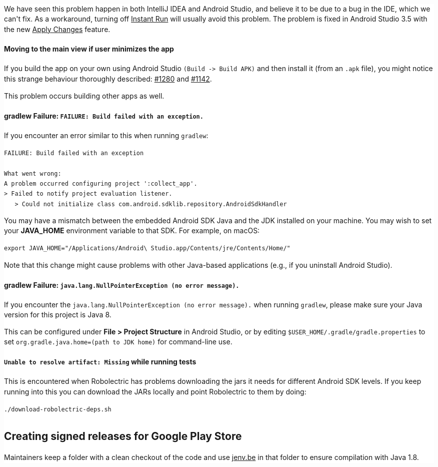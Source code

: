 We have seen this problem happen in both IntelliJ IDEA and Android Studio, and believe it to be due to a bug in the IDE, which we can't fix.  As a workaround, turning off [Instant Run](https://developer.android.com/studio/run/#set-up-ir) will usually avoid this problem. The problem is fixed in Android Studio 3.5 with the new [Apply Changes](https://medium.com/androiddevelopers/android-studio-project-marble-apply-changes-e3048662e8cd) feature.

#### Moving to the main view if user minimizes the app
If you build the app on your own using Android Studio `(Build -> Build APK)` and then install it (from an `.apk` file), you might notice this strange behaviour thoroughly described: [#1280](https://github.com/getodk/collect/issues/1280) and [#1142](https://github.com/getodk/collect/issues/1142).

This problem occurs building other apps as well.

#### gradlew Failure: `FAILURE: Build failed with an exception.`

If you encounter an error similar to this when running `gradlew`:

```
FAILURE: Build failed with an exception

What went wrong:
A problem occurred configuring project ':collect_app'.
> Failed to notify project evaluation listener.
   > Could not initialize class com.android.sdklib.repository.AndroidSdkHandler
```

You may have a mismatch between the embedded Android SDK Java and the JDK installed on your machine. You may wish to set your **JAVA_HOME** environment variable to that SDK. For example, on macOS:

`export JAVA_HOME="/Applications/Android\ Studio.app/Contents/jre/Contents/Home/"
`

Note that this change might cause problems with other Java-based applications (e.g., if you uninstall Android Studio).

#### gradlew Failure: `java.lang.NullPointerException (no error message).`
If you encounter the `java.lang.NullPointerException (no error message).` when running `gradlew`, please make sure your Java version for this project is Java 8.

This can be configured under **File > Project Structure** in Android Studio, or by editing `$USER_HOME/.gradle/gradle.properties` to set `org.gradle.java.home=(path to JDK home)` for command-line use.

#### `Unable to resolve artifact: Missing` while running tests

This is encountered when Robolectric has problems downloading the jars it needs for different Android SDK levels. If you keep running into this you can download the JARs locally and point Robolectric to them by doing:

```
./download-robolectric-deps.sh
```

## Creating signed releases for Google Play Store
Maintainers keep a folder with a clean checkout of the code and use [jenv.be](https://www.jenv.be) in that folder to ensure compilation with Java 1.8.

